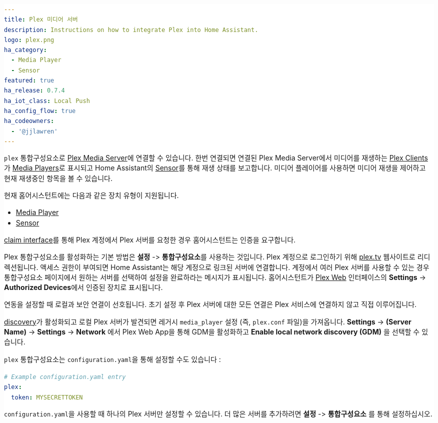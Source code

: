 ```yaml
---
title: Plex 미디어 서버
description: Instructions on how to integrate Plex into Home Assistant.
logo: plex.png
ha_category:
  - Media Player
  - Sensor
featured: true
ha_release: 0.7.4
ha_iot_class: Local Push
ha_config_flow: true
ha_codeowners:
  - '@jjlawren'
---
```


`plex` 통합구성요소로 [Plex Media Server](https://plex.tv)에 연결할 수 있습니다. 
한번 연결되면 연결된 Plex Media Server에서 미디어를 재생하는 [Plex Clients](https://www.plex.tv/apps-devices/)가 [Media Players](/integrations/media_player/)로 표시되고 Home Assistant의 [Sensor](/integrations/sensor/)를 통해 재생 상태를 보고합니다. 미디어 플레이어를 사용하면 미디어 재생을 제어하고 현재 재생중인 항목을 볼 수 있습니다.

현재 홈어시스턴트에는 다음과 같은 장치 유형이 지원됩니다.

- [Media Player](#media-player)
- [Sensor](#sensor)

[claim interface](https://plex.tv/claim)를 통해 Plex 계정에서 Plex 서버를 요청한 경우 홈어시스턴트는 인증을 요구합니다.

Plex 통합구성요소를 활성화하는 기본 방법은 **설정** -> **통합구성요소**를 사용하는 것입니다. Plex 계정으로 로그인하기 위해 [plex.tv](https://plex.tv) 웹사이트로 리디렉션됩니다. 액세스 권한이 부여되면 Home Assistant는 해당 계정으로 링크된 서버에 연결합니다. 계정에서 여러 Plex 서버를 사용할 수 있는 경우 통합구성요소 페이지에서 원하는 서버를 선택하여 설정을 완료하라는 메시지가 표시됩니다. 홈어시스턴트가 [Plex Web](https://app.plex.tv/web/app) 인터페이스의 **Settings** -> **Authorized Devices**에서 인증된 장치로 표시됩니다.

<div class='note info'>

연동을 설정할 때 로컬과 보안 연결이 선호됩니다. 초기 설정 후 Plex 서버에 대한 모든 연결은 Plex 서비스에 연결하지 않고 직접 이루어집니다.

</div>

[discovery](/integrations/discovery/)가 활성화되고 로컬 Plex 서버가 발견되면 레거시 `media_player` 설정 (즉, `plex.conf` 파일)을 가져옵니다. **Settings** -> **(Server Name)** -> **Settings** -> **Network** 에서 Plex Web App을 통해 GDM을 활성화하고 **Enable local network discovery (GDM)** 을 선택할 수 있습니다.

`plex` 통합구성요소는 `configuration.yaml`을 통해 설정할 수도 있습니다 :

```yaml
# Example configuration.yaml entry
plex:
  token: MYSECRETTOKEN
```

<div class='note warning'>

`configuration.yaml`을 사용할 때 하나의 Plex 서버만 설정할 수 있습니다. 더 많은 서버를 추가하려면 **설정** -> **통합구성요소** 를 통해 설정하십시오.

</div>
